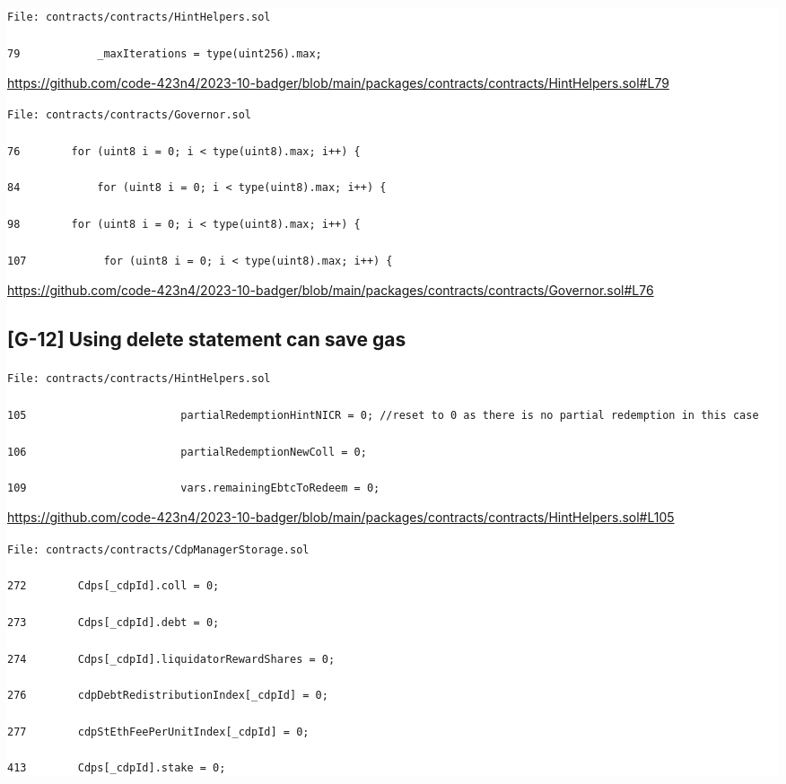```solidity
File: contracts/contracts/HintHelpers.sol

79            _maxIterations = type(uint256).max;
```

https://github.com/code-423n4/2023-10-badger/blob/main/packages/contracts/contracts/HintHelpers.sol#L79

```solidity
File: contracts/contracts/Governor.sol

76        for (uint8 i = 0; i < type(uint8).max; i++) {

84            for (uint8 i = 0; i < type(uint8).max; i++) {

98        for (uint8 i = 0; i < type(uint8).max; i++) {

107            for (uint8 i = 0; i < type(uint8).max; i++) {
```

https://github.com/code-423n4/2023-10-badger/blob/main/packages/contracts/contracts/Governor.sol#L76

## [G-12] Using delete statement can save gas

```solidity
File: contracts/contracts/HintHelpers.sol

105                        partialRedemptionHintNICR = 0; //reset to 0 as there is no partial redemption in this case

106                        partialRedemptionNewColl = 0;

109                        vars.remainingEbtcToRedeem = 0;
```

https://github.com/code-423n4/2023-10-badger/blob/main/packages/contracts/contracts/HintHelpers.sol#L105

```solidity
File: contracts/contracts/CdpManagerStorage.sol

272        Cdps[_cdpId].coll = 0;

273        Cdps[_cdpId].debt = 0;

274        Cdps[_cdpId].liquidatorRewardShares = 0;

276        cdpDebtRedistributionIndex[_cdpId] = 0;

277        cdpStEthFeePerUnitIndex[_cdpId] = 0;

413        Cdps[_cdpId].stake = 0;
```
